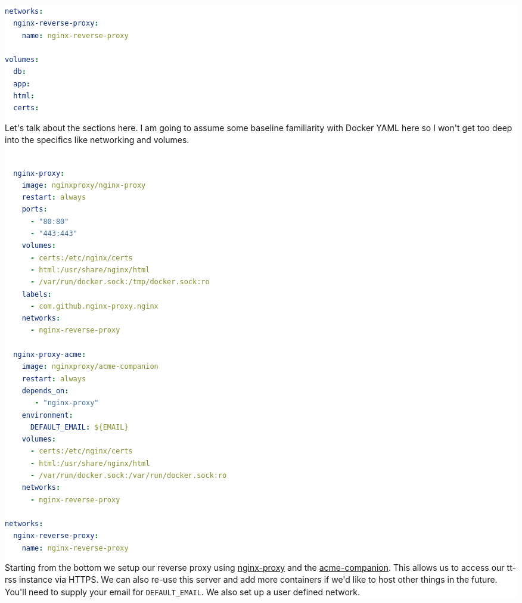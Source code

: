 ```yaml
networks:
  nginx-reverse-proxy:
    name: nginx-reverse-proxy

volumes:
  db:
  app:
  html:
  certs:
```

Let's talk about the sections here. I am going to assume some baseline familiarity with Docker YAML here so I won't get too deep into the specifics like networking and volumes.

```yaml

  nginx-proxy:
    image: nginxproxy/nginx-proxy
    restart: always
    ports:
      - "80:80"
      - "443:443"
    volumes:
      - certs:/etc/nginx/certs
      - html:/usr/share/nginx/html
      - /var/run/docker.sock:/tmp/docker.sock:ro
    labels:
      - com.github.nginx-proxy.nginx
    networks:
      - nginx-reverse-proxy

  nginx-proxy-acme:
    image: nginxproxy/acme-companion
    restart: always
    depends_on:
       - "nginx-proxy"
    environment:
      DEFAULT_EMAIL: ${EMAIL}
    volumes:
      - certs:/etc/nginx/certs
      - html:/usr/share/nginx/html
      - /var/run/docker.sock:/var/run/docker.sock:ro
    networks:
      - nginx-reverse-proxy

networks:
  nginx-reverse-proxy:
    name: nginx-reverse-proxy
```

Starting from the bottom we setup our reverse proxy using [nginx-proxy](https://github.com/nginx-proxy/nginx-proxy) and the [acme-companion](https://github.com/nginx-proxy/acme-companion/tree/main). This allows us to access our tt-rss instance via HTTPS. We can also re-use this server and add more containers if we'd like to host other things in the future. You'll need to supply your email for `DEFAULT_EMAIL`. We also set up a user defined network.
